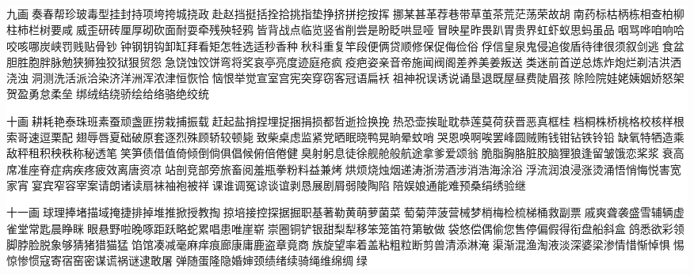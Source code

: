 九画
奏春帮珍玻毒型挂封持项垮挎城挠政
赴赵挡挺括拴拾挑指垫挣挤拼挖按挥
挪某甚革荐巷带草茧茶荒茫荡荣故胡
南药标枯柄栋相查柏柳柱柿栏树要咸
威歪研砖厘厚砌砍面耐耍牵残殃轻鸦
皆背战点临览竖省削尝是盼眨哄显哑
冒映星昨畏趴胃贵界虹虾蚁思蚂虽品
咽骂哗咱响哈咬咳哪炭峡罚贱贴骨钞
钟钢钥钩卸缸拜看矩怎牲选适秒香种
秋科重复竿段便俩贷顺修保促侮俭俗
俘信皇泉鬼侵追俊盾待律很须叙剑逃
食盆胆胜胞胖脉勉狭狮独狡狱狠贸怨
急饶蚀饺饼弯将奖哀亭亮度迹庭疮疯
疫疤姿亲音帝施闻阀阁差养美姜叛送
类迷前首逆总炼炸炮烂剃洁洪洒浇浊
洞测洗活派洽染济洋洲浑浓津恒恢恰
恼恨举觉宣室宫宪突穿窃客冠语扁袄
祖神祝误诱说诵垦退既屋昼费陡眉孩
除险院娃姥姨姻娇怒架贺盈勇怠柔垒
绑绒结绕骄绘给络骆绝绞统

十画
耕耗艳泰珠班素蚕顽盏匪捞栽捕振载
赶起盐捎捏埋捉捆捐损都哲逝捡换挽
热恐壶挨耻耽恭莲莫荷获晋恶真框桂
档桐株桥桃格校核样根索哥速逗栗配
翅辱唇夏础破原套逐烈殊顾轿较顿毙
致柴桌虑监紧党晒眠晓鸭晃晌晕蚊哨
哭恩唤啊唉罢峰圆贼贿钱钳钻铁铃铅
缺氧特牺造乘敌秤租积秧秩称秘透笔
笑笋债借值倚倾倒倘俱倡候俯倍倦健
臭射躬息徒徐舰舱般航途拿爹爱颂翁
脆脂胸胳脏胶脑狸狼逢留皱饿恋桨浆
衰高席准座脊症病疾疼疲效离唐资凉
站剖竞部旁旅畜阅羞瓶拳粉料益兼烤
烘烦烧烛烟递涛浙涝酒涉消浩海涂浴
浮流润浪浸涨烫涌悟悄悔悦害宽家宵
宴宾窄容宰案请朗诸读扇袜袖袍被祥
课谁调冤谅谈谊剥恳展剧屑弱陵陶陷
陪娱娘通能难预桑绢绣验继

十一画
球理捧堵描域掩捷排掉堆推掀授教掏
掠培接控探据掘职基著勒黄萌萝菌菜
萄菊萍菠营械梦梢梅检梳梯桶救副票
戚爽聋袭盛雪辅辆虚雀堂常匙晨睁眯
眼悬野啦晚啄距跃略蛇累唱患唯崖崭
崇圈铜铲银甜梨犁移笨笼笛符第敏做
袋悠偿偶偷您售停偏假得衔盘船斜盒
鸽悉欲彩领脚脖脸脱象够猜猪猎猫猛
馅馆凑减毫麻痒痕廊康庸鹿盗章竟商
族旋望率着盖粘粗粒断剪兽清添淋淹
渠渐混渔淘液淡深婆梁渗情惜惭悼惧
惕惊惨惯寇寄宿窑密谋谎祸谜逮敢屠
弹随蛋隆隐婚婶颈绩绪续骑绳维绵绸
绿
